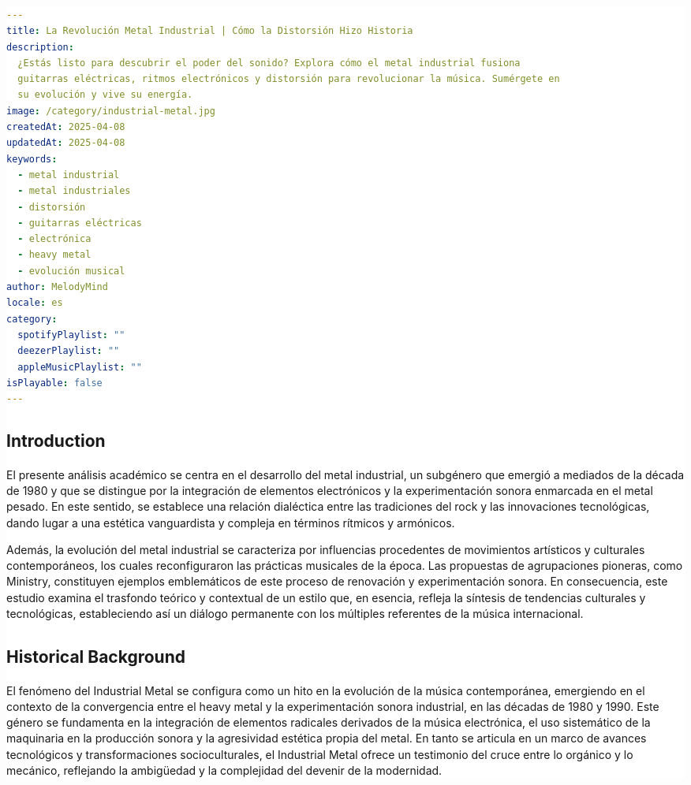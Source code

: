 ```yaml
---
title: La Revolución Metal Industrial | Cómo la Distorsión Hizo Historia
description:
  ¿Estás listo para descubrir el poder del sonido? Explora cómo el metal industrial fusiona
  guitarras eléctricas, ritmos electrónicos y distorsión para revolucionar la música. Sumérgete en
  su evolución y vive su energía.
image: /category/industrial-metal.jpg
createdAt: 2025-04-08
updatedAt: 2025-04-08
keywords:
  - metal industrial
  - metal industriales
  - distorsión
  - guitarras eléctricas
  - electrónica
  - heavy metal
  - evolución musical
author: MelodyMind
locale: es
category:
  spotifyPlaylist: ""
  deezerPlaylist: ""
  appleMusicPlaylist: ""
isPlayable: false
---
```


## Introduction

El presente análisis académico se centra en el desarrollo del metal industrial, un subgénero que
emergió a mediados de la década de 1980 y que se distingue por la integración de elementos
electrónicos y la experimentación sonora enmarcada en el metal pesado. En este sentido, se establece
una relación dialéctica entre las tradiciones del rock y las innovaciones tecnológicas, dando lugar
a una estética vanguardista y compleja en términos rítmicos y armónicos.

Además, la evolución del metal industrial se caracteriza por influencias procedentes de movimientos
artísticos y culturales contemporáneos, los cuales reconfiguraron las prácticas musicales de la
época. Las propuestas de agrupaciones pioneras, como Ministry, constituyen ejemplos emblemáticos de
este proceso de renovación y experimentación sonora. En consecuencia, este estudio examina el
trasfondo teórico y contextual de un estilo que, en esencia, refleja la síntesis de tendencias
culturales y tecnológicas, estableciendo así un diálogo permanente con los múltiples referentes de
la música internacional.

## Historical Background

El fenómeno del Industrial Metal se configura como un hito en la evolución de la música
contemporánea, emergiendo en el contexto de la convergencia entre el heavy metal y la
experimentación sonora industrial, en las décadas de 1980 y 1990. Este género se fundamenta en la
integración de elementos radicales derivados de la música electrónica, el uso sistemático de la
maquinaria en la producción sonora y la agresividad estética propia del metal. En tanto se articula
en un marco de avances tecnológicos y transformaciones socioculturales, el Industrial Metal ofrece
un testimonio del cruce entre lo orgánico y lo mecánico, reflejando la ambigüedad y la complejidad
del devenir de la modernidad.
